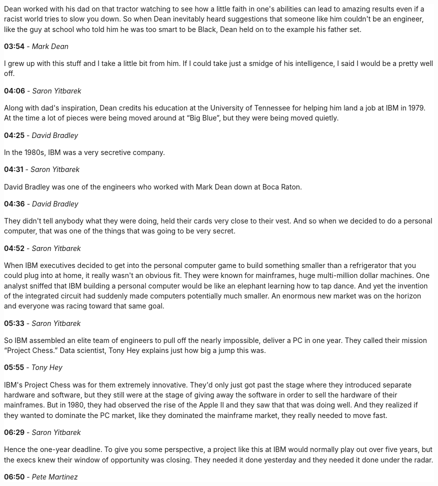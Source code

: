 Dean worked with his dad on that tractor watching to see how a little faith in one's abilities can lead to amazing results even if a racist world tries to slow you down. So when Dean inevitably heard suggestions that someone like him couldn't be an engineer, like the guy at school who told him he was too smart to be Black, Dean held on to the example his father set.

**03:54** - _Mark Dean_

I grew up with this stuff and I take a little bit from him. If I could take just a smidge of his intelligence, I said I would be a pretty well off.

**04:06** - _Saron Yitbarek_

Along with dad's inspiration, Dean credits his education at the University of Tennessee for helping him land a job at IBM in 1979. At the time a lot of pieces were being moved around at “Big Blue”, but they were being moved quietly.

**04:25** - _David Bradley_

In the 1980s, IBM was a very secretive company.

**04:31** - _Saron Yitbarek_

David Bradley was one of the engineers who worked with Mark Dean down at Boca Raton.

**04:36** - _David Bradley_

They didn't tell anybody what they were doing, held their cards very close to their vest. And so when we decided to do a personal computer, that was one of the things that was going to be very secret.

**04:52** - _Saron Yitbarek_

When IBM executives decided to get into the personal computer game to build something smaller than a refrigerator that you could plug into at home, it really wasn't an obvious fit. They were known for mainframes, huge multi-million dollar machines. One analyst sniffed that IBM building a personal computer would be like an elephant learning how to tap dance. And yet the invention of the integrated circuit had suddenly made computers potentially much smaller. An enormous new market was on the horizon and everyone was racing toward that same goal.

**05:33** - _Saron Yitbarek_

So IBM assembled an elite team of engineers to pull off the nearly impossible, deliver a PC in one year. They called their mission “Project Chess.” Data scientist, Tony Hey explains just how big a jump this was.

**05:55** - _Tony Hey_

IBM's Project Chess was for them extremely innovative. They'd only just got past the stage where they introduced separate hardware and software, but they still were at the stage of giving away the software in order to sell the hardware of their mainframes. But in 1980, they had observed the rise of the Apple II and they saw that that was doing well. And they realized if they wanted to dominate the PC market, like they dominated the mainframe market, they really needed to move fast.

**06:29** - _Saron Yitbarek_

Hence the one-year deadline. To give you some perspective, a project like this at IBM would normally play out over five years, but the execs knew their window of opportunity was closing. They needed it done yesterday and they needed it done under the radar.

**06:50** - _Pete Martinez_
